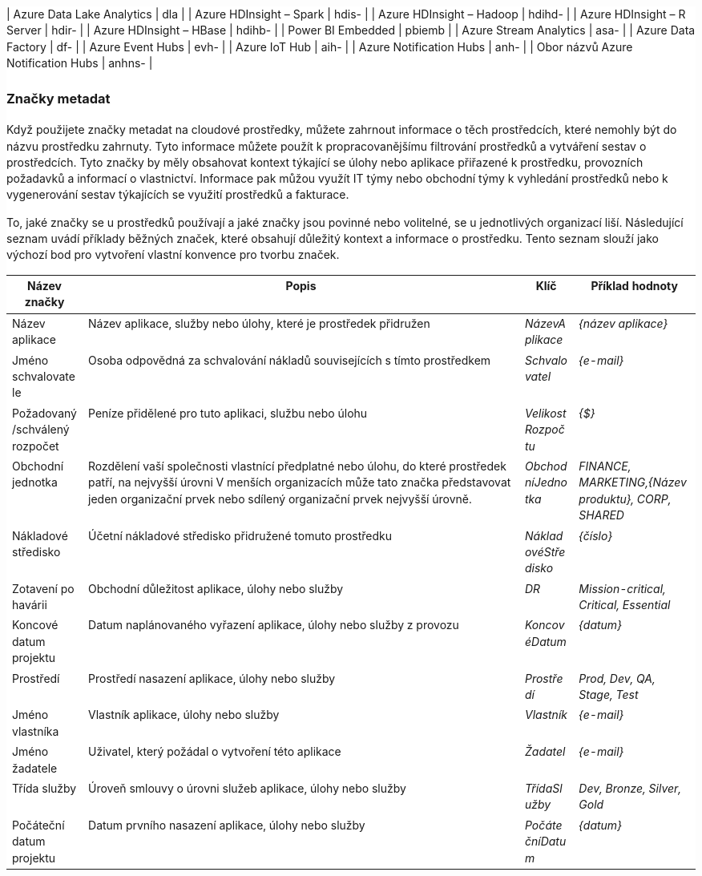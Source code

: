 | Azure Data Lake Analytics           | dla                  |
| Azure HDInsight – Spark             | hdis-                |
| Azure HDInsight – Hadoop            | hdihd-               |
| Azure HDInsight – R Server          | hdir-                |
| Azure HDInsight – HBase             | hdihb-               |
| Power BI Embedded                   | pbiemb               |
| Azure Stream Analytics              | asa-                 |
| Azure Data Factory                  | df-                  |
| Azure Event Hubs                    | evh-                 |
| Azure IoT Hub                       | aih-                 |
| Azure Notification Hubs             | anh-                 |
| Obor názvů Azure Notification Hubs   | anhns-               |

### <a name="metadata-tags"></a>Značky metadat

Když použijete značky metadat na cloudové prostředky, můžete zahrnout informace o těch prostředcích, které nemohly být do názvu prostředku zahrnuty. Tyto informace můžete použít k propracovanějšímu filtrování prostředků a vytváření sestav o prostředcích. Tyto značky by měly obsahovat kontext týkající se úlohy nebo aplikace přiřazené k prostředku, provozních požadavků a informací o vlastnictví. Informace pak můžou využít IT týmy nebo obchodní týmy k vyhledání prostředků nebo k vygenerování sestav týkajících se využití prostředků a fakturace.

To, jaké značky se u prostředků používají a jaké značky jsou povinné nebo volitelné, se u jednotlivých organizací liší. Následující seznam uvádí příklady běžných značek, které obsahují důležitý kontext a informace o prostředku. Tento seznam slouží jako výchozí bod pro vytvoření vlastní konvence pro tvorbu značek.

| Název značky                  | Popis                                                                                                                                                                                                    | Klíč               | Příklad hodnoty                                   |
|---------------------------|----------------------------------------------------------------------------------------------------------------------------------------------------------------------------------------------------------------|-------------------|-------------------------------------------------|
| Název aplikace          | Název aplikace, služby nebo úlohy, které je prostředek přidružen                                                                                                                                 | *NázevAplikace* | *{název aplikace}*                                    |
| Jméno schvalovatele             | Osoba odpovědná za schvalování nákladů souvisejících s tímto prostředkem                                                                                                                                               | *Schvalovatel*        | *{e-mail}*                                       |
| Požadovaný/schválený rozpočet  | Peníze přidělené pro tuto aplikaci, službu nebo úlohu                                                                                                                                                    | *VelikostRozpočtu*    | *{\$}*                                          |
| Obchodní jednotka             | Rozdělení vaší společnosti vlastnící předplatné nebo úlohu, do které prostředek patří, na nejvyšší úrovni V menších organizacích může tato značka představovat jeden organizační prvek nebo sdílený organizační prvek nejvyšší úrovně. | *ObchodníJednotka*    | *FINANCE, MARKETING,{Název produktu}, CORP, SHARED* |
| Nákladové středisko               | Účetní nákladové středisko přidružené tomuto prostředku                                                                                                                                                          | *NákladovéStředisko*      | *{číslo}*                                      |
| Zotavení po havárii         | Obchodní důležitost aplikace, úlohy nebo služby                                                                                                                                                | *DR*              | *Mission-critical, Critical, Essential*         |
| Koncové datum projektu   | Datum naplánovaného vyřazení aplikace, úlohy nebo služby z provozu                                                                                                                                  | *KoncovéDatum*         | *{datum}*                                        |
| Prostředí               | Prostředí nasazení aplikace, úlohy nebo služby                                                                                                                                              | *Prostředí*             | *Prod, Dev, QA, Stage, Test*                    |
| Jméno vlastníka                | Vlastník aplikace, úlohy nebo služby                                                                                                                                                                | *Vlastník*           | *{e-mail}*                                       |
| Jméno žadatele            | Uživatel, který požádal o vytvoření této aplikace                                                                                                                                                          | *Žadatel*       | *{e-mail}*                                       |
| Třída služby             | Úroveň smlouvy o úrovni služeb aplikace, úlohy nebo služby                                                                                                                                       | *TřídaSlužby*    | *Dev, Bronze, Silver, Gold*                     |
| Počáteční datum projektu | Datum prvního nasazení aplikace, úlohy nebo služby                                                                                                                                           | *PočátečníDatum*       | *{datum}*                                        |
